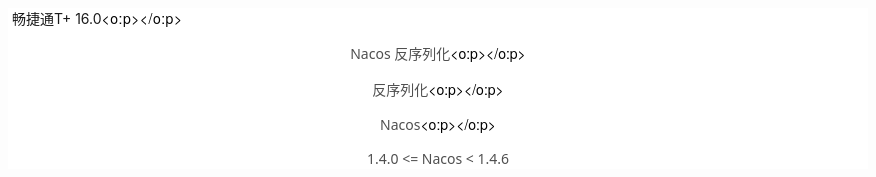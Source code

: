   畅捷通T+ 16.0</span><span style="letter-spacing: 0.5px;color: black;font-size: 14px;font-family: &#34;Helvetica Neue&#34;, Helvetica, &#34;Hiragino Sans GB&#34;, &#34;Microsoft YaHei&#34;, Arial, sans-serif;"><o:p></o:p></span></span></p></td></tr><tr style="mso-yfti-irow:7;height:20.0pt;"><td width="115" style="border-right: 1pt solid black;border-bottom: 1pt solid black;border-left: 1pt solid black;border-top: none;padding: 0cm 5.4pt;" height="20"><p style="text-align:center;mso-pagination:widow-orphan;vertical-align:middle;"><span style="letter-spacing: normal;"><span style="background-color: rgb(255, 255, 255);color: rgb(79, 79, 79);font-family: system-ui, -apple-system, BlinkMacSystemFont, &#34;Helvetica Neue&#34;, &#34;PingFang SC&#34;, &#34;Hiragino Sans GB&#34;, &#34;Microsoft YaHei UI&#34;, &#34;Microsoft YaHei&#34;, Arial, sans-serif;font-size: 14px;">Nacos 反序列化</span><span style="font-size: 14px;color: black;font-family: &#34;Helvetica Neue&#34;, Helvetica, &#34;Hiragino Sans GB&#34;, &#34;Microsoft YaHei&#34;, Arial, sans-serif;"><o:p></o:p></span></span></p></td><td width="121" style="border-top: none;border-left: none;border-bottom: 1pt solid black;border-right: 1pt solid black;padding: 0cm 5.4pt;" height="20"><p style="text-align:center;mso-pagination:widow-orphan;vertical-align:middle;"><span style="letter-spacing: normal;"><span style="background-color: rgb(255, 255, 255);color: rgb(79, 79, 79);font-family: system-ui, -apple-system, BlinkMacSystemFont, &#34;Helvetica Neue&#34;, &#34;PingFang SC&#34;, &#34;Hiragino Sans GB&#34;, &#34;Microsoft YaHei UI&#34;, &#34;Microsoft YaHei&#34;, Arial, sans-serif;font-size: 14px;">反序列化</span><span style="color: black;font-size: 14px;font-family: &#34;Helvetica Neue&#34;, Helvetica, &#34;Hiragino Sans GB&#34;, &#34;Microsoft YaHei&#34;, Arial, sans-serif;"><o:p></o:p></span></span></p></td><td width="106" style="border-top: none;border-left: none;border-bottom: 1pt solid black;border-right: 1pt solid black;padding: 0cm 5.4pt;" height="20"><p style="text-align:center;mso-pagination:widow-orphan;vertical-align:middle;"><span style="letter-spacing: normal;"><span style="background-color: rgb(255, 255, 255);color: rgb(79, 79, 79);font-family: system-ui, -apple-system, BlinkMacSystemFont, &#34;Helvetica Neue&#34;, &#34;PingFang SC&#34;, &#34;Hiragino Sans GB&#34;, &#34;Microsoft YaHei UI&#34;, &#34;Microsoft YaHei&#34;, Arial, sans-serif;font-size: 14px;">Nacos</span><span style="color: black;font-size: 14px;font-family: &#34;Helvetica Neue&#34;, Helvetica, &#34;Hiragino Sans GB&#34;, &#34;Microsoft YaHei&#34;, Arial, sans-serif;"><o:p></o:p></span></span></p></td><td width="119" style="border-top: none;border-left: none;border-bottom: 1pt solid black;border-right: 1pt solid black;padding: 0cm 5.4pt;" height="20"><p style="text-align:center;mso-pagination:widow-orphan;vertical-align:middle;"><span style="letter-spacing: normal;"><span style="background-color: rgb(255, 255, 255);color: rgb(79, 79, 79);font-family: system-ui, -apple-system, BlinkMacSystemFont, &#34;Helvetica Neue&#34;, &#34;PingFang SC&#34;, &#34;Hiragino Sans GB&#34;, &#34;Microsoft YaHei UI&#34;, &#34;Microsoft YaHei&#34;, Arial, sans-serif;font-size: 14px;letter-spacing: normal;">1.4.0 &lt;= Nacos &lt; 1.4.6<br/>